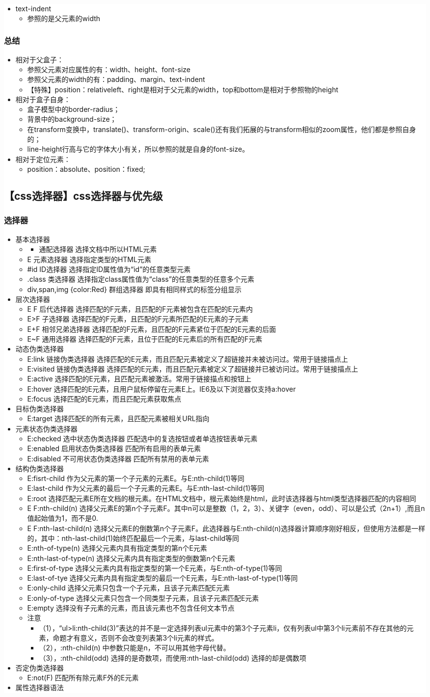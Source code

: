 - text-indent
	- 参照的是父元素的width
### 总结
- 相对于父盒子：
	- 参照父元素对应属性的有：width、height、font-size
	- 参照父元素的width的有：padding、margin、text-indent
	- 【特殊】position：relativeleft、right是相对于父元素的width，top和bottom是相对于参照物的height
- 相对于盒子自身：
	- 盒子模型中的border-radius；
	- 背景中的background-size；
	- 在transform变换中，translate()、transform-origin、scale()还有我们拓展的与transform相似的zoom属性，他们都是参照自身的；
	- line-height行高与它的字体大小有关，所以参照的就是自身的font-size。
- 相对于定位元素：
	- position：absolute、position：fixed;
## 【css选择器】css选择器与优先级
### 选择器
- 基本选择器
	- *	 通配选择器 	选择文档中所以HTML元素
	- E	 元素选择器	选择指定类型的HTML元素
	- #id	 ID选择器	选择指定ID属性值为“id”的任意类型元素
	- .class	 类选择器	选择指定class属性值为“class”的任意类型的任意多个元素
	-  div,span,img {color:Red}      群组选择器     即具有相同样式的标签分组显示
- 层次选择器
	- E  F	后代选择器	选择匹配的F元素，且匹配的F元素被包含在匹配的E元素内
	- E>F	子选择器	选择匹配的F元素，且匹配的F元素所匹配的E元素的子元素
	- E+F	相邻兄弟选择器	选择匹配的F元素，且匹配的F元素紧位于匹配的E元素的后面
	- E~F	通用选择器	选择匹配的F元素，且位于匹配的E元素后的所有匹配的F元素
- 动态伪类选择器
	- E:link	    链接伪类选择器  选择匹配的E元素，而且匹配元素被定义了超链接并未被访问过。常用于链接描点上
	- E:visited   链接伪类选择器  选择匹配的E元素，而且匹配元素被定义了超链接并已被访问过。常用于链接描点上
	- E:active   选择匹配的E元素，且匹配元素被激活。常用于链接描点和按钮上
	- E:hover	  选择匹配的E元素，且用户鼠标停留在元素E上。IE6及以下浏览器仅支持a:hover
	- E:focus    选择匹配的E元素，而且匹配元素获取焦点
- 目标伪类选择器
	- E:target	选择匹配E的所有元素，且匹配元素被相关URL指向
- 元素状态伪类选择器
	- E:checked	选中状态伪类选择器	匹配选中的复选按钮或者单选按钮表单元素
	- E:enabled	启用状态伪类选择器	匹配所有启用的表单元素
	- E:disabled	不可用状态伪类选择器	匹配所有禁用的表单元素
- 结构伪类选择器
	- E:fisrt-child	作为父元素的第一个子元素的元素E。与E:nth-child(1)等同
	- E:last-child	作为父元素的最后一个子元素的元素E。与E:nth-last-child(1)等同
	- E:root	选择匹配元素E所在文档的根元素。在HTML文档中，根元素始终是html，此时该选择器与html类型选择器匹配的内容相同
	- E F:nth-child(n)	选择父元素E的第n个子元素F。其中n可以是整数（1，2，3）、关键字（even，odd）、可以是公式（2n+1）,而且n值起始值为1，而不是0.
	- E F:nth-last-child(n)	选择父元素E的倒数第n个子元素F。此选择器与E:nth-child(n)选择器计算顺序刚好相反，但使用方法都是一样的，其中：nth-last-child(1)始终匹配最后一个元素，与last-child等同
	- E:nth-of-type(n)	选择父元素内具有指定类型的第n个E元素
	- E:nth-last-of-type(n)	选择父元素内具有指定类型的倒数第n个E元素
	- E:first-of-type	选择父元素内具有指定类型的第一个E元素，与E:nth-of-type(1)等同
	- E:last-of-tye	选择父元素内具有指定类型的最后一个E元素，与E:nth-last-of-type(1)等同
	- E:only-child	选择父元素只包含一个子元素，且该子元素匹配E元素
	- E:only-of-type	选择父元素只包含一个同类型子元素，且该子元素匹配E元素
	- E:empty	选择没有子元素的元素，而且该元素也不包含任何文本节点
	- 注意
		- （1），“ul>li:nth-child(3)”表达的并不是一定选择列表ul元素中的第3个子元素li，仅有列表ul中第3个li元素前不存在其他的元素，命题才有意义，否则不会改变列表第3个li元素的样式。
		- （2），:nth-child(n)  中参数只能是n，不可以用其他字母代替。
		- （3），:nth-child(odd) 选择的是奇数项，而使用:nth-last-child(odd) 选择的却是偶数项
- 否定伪类选择器
	- E:not(F)	匹配所有除元素F外的E元素
- 属性选择器语法